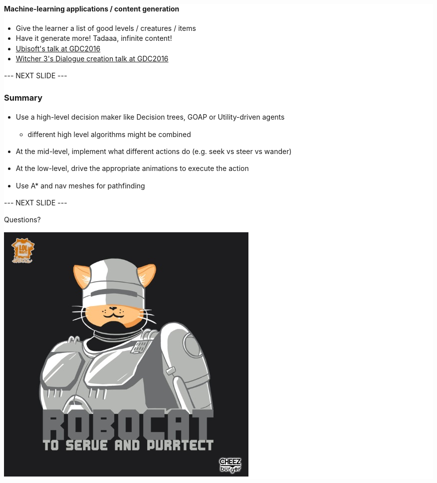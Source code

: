 #### Machine-learning applications / content generation

* Give the learner a list of good levels / creatures / items
* Have it generate more! Tadaaa, infinite content!
* [Ubisoft's talk at GDC2016](https://www.youtube.com/watch?v=Eim_0jCQW_g)
* [Witcher 3's Dialogue creation talk at GDC2016](https://www.youtube.com/watch?v=chf3REzAjgI)

--- NEXT SLIDE ---

### Summary

* Use a high-level decision maker like Decision trees, GOAP or Utility-driven agents
  * different high level algorithms might be combined


* At the mid-level, implement what different actions do (e.g. seek vs steer vs wander)


* At the low-level, drive the appropriate animations to execute the action


* Use A\* and nav meshes for pathfinding



--- NEXT SLIDE ---

Questions?

![Robotic kitten](resources/17.ai/robocat.jpg)
